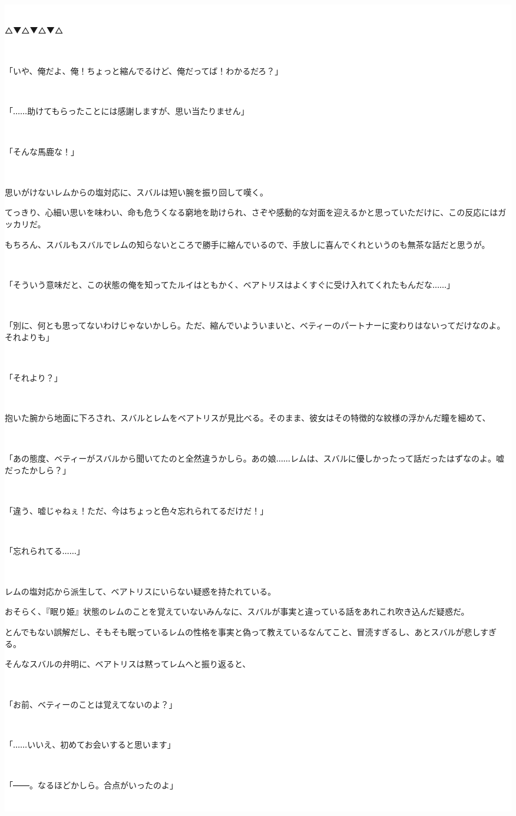 　

△▼△▼△▼△

　

「いや、俺だよ、俺！ちょっと縮んでるけど、俺だってば！わかるだろ？」

　

「……助けてもらったことには感謝しますが、思い当たりません」

　

「そんな馬鹿な！」

　

思いがけないレムからの塩対応に、スバルは短い腕を振り回して嘆く。

てっきり、心細い思いを味わい、命も危うくなる窮地を助けられ、さぞや感動的な対面を迎えるかと思っていただけに、この反応にはガッカリだ。

もちろん、スバルもスバルでレムの知らないところで勝手に縮んでいるので、手放しに喜んでくれというのも無茶な話だと思うが。

　

「そういう意味だと、この状態の俺を知ってたルイはともかく、ベアトリスはよくすぐに受け入れてくれたもんだな……」

　

「別に、何とも思ってないわけじゃないかしら。ただ、縮んでいよういまいと、ベティーのパートナーに変わりはないってだけなのよ。それよりも」

　

「それより？」

　

抱いた腕から地面に下ろされ、スバルとレムをベアトリスが見比べる。そのまま、彼女はその特徴的な紋様の浮かんだ瞳を細めて、

　

「あの態度、ベティーがスバルから聞いてたのと全然違うかしら。あの娘……レムは、スバルに優しかったって話だったはずなのよ。嘘だったかしら？」

　

「違う、嘘じゃねぇ！ただ、今はちょっと色々忘れられてるだけだ！」

　

「忘れられてる……」

　

レムの塩対応から派生して、ベアトリスにいらない疑惑を持たれている。

おそらく、『眠り姫』状態のレムのことを覚えていないみんなに、スバルが事実と違っている話をあれこれ吹き込んだ疑惑だ。

とんでもない誤解だし、そもそも眠っているレムの性格を事実と偽って教えているなんてこと、冒涜すぎるし、あとスバルが悲しすぎる。

そんなスバルの弁明に、ベアトリスは黙ってレムへと振り返ると、

　

「お前、ベティーのことは覚えてないのよ？」

　

「……いいえ、初めてお会いすると思います」

　

「――。なるほどかしら。合点がいったのよ」

　